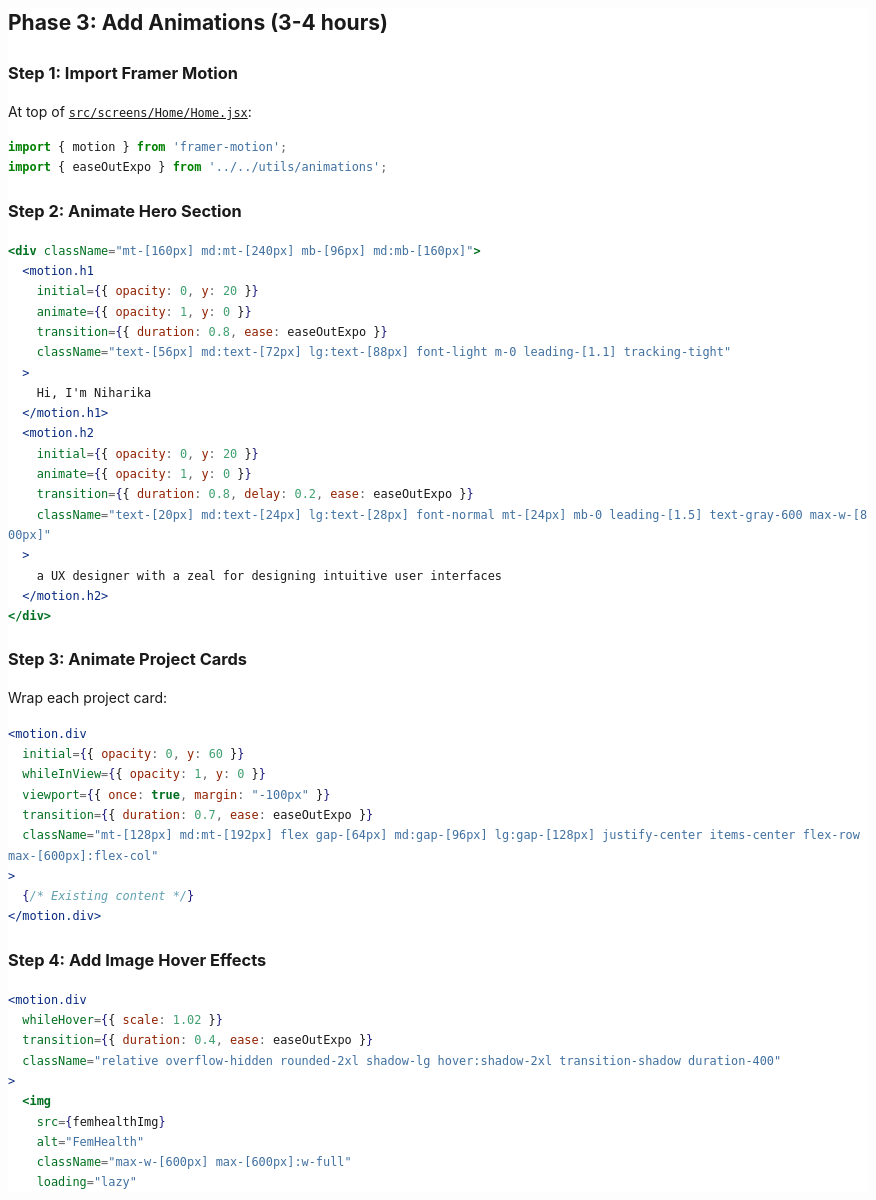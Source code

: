 
## Phase 3: Add Animations (3-4 hours)

### Step 1: Import Framer Motion
At top of [`src/screens/Home/Home.jsx`](src/screens/Home/Home.jsx:3):

```jsx
import { motion } from 'framer-motion';
import { easeOutExpo } from '../../utils/animations';
```

### Step 2: Animate Hero Section
```jsx
<div className="mt-[160px] md:mt-[240px] mb-[96px] md:mb-[160px]">
  <motion.h1 
    initial={{ opacity: 0, y: 20 }}
    animate={{ opacity: 1, y: 0 }}
    transition={{ duration: 0.8, ease: easeOutExpo }}
    className="text-[56px] md:text-[72px] lg:text-[88px] font-light m-0 leading-[1.1] tracking-tight"
  >
    Hi, I'm Niharika
  </motion.h1>
  <motion.h2 
    initial={{ opacity: 0, y: 20 }}
    animate={{ opacity: 1, y: 0 }}
    transition={{ duration: 0.8, delay: 0.2, ease: easeOutExpo }}
    className="text-[20px] md:text-[24px] lg:text-[28px] font-normal mt-[24px] mb-0 leading-[1.5] text-gray-600 max-w-[800px]"
  >
    a UX designer with a zeal for designing intuitive user interfaces
  </motion.h2>
</div>
```

### Step 3: Animate Project Cards
Wrap each project card:

```jsx
<motion.div 
  initial={{ opacity: 0, y: 60 }}
  whileInView={{ opacity: 1, y: 0 }}
  viewport={{ once: true, margin: "-100px" }}
  transition={{ duration: 0.7, ease: easeOutExpo }}
  className="mt-[128px] md:mt-[192px] flex gap-[64px] md:gap-[96px] lg:gap-[128px] justify-center items-center flex-row max-[600px]:flex-col"
>
  {/* Existing content */}
</motion.div>
```

### Step 4: Add Image Hover Effects
```jsx
<motion.div
  whileHover={{ scale: 1.02 }}
  transition={{ duration: 0.4, ease: easeOutExpo }}
  className="relative overflow-hidden rounded-2xl shadow-lg hover:shadow-2xl transition-shadow duration-400"
>
  <img 
    src={femhealthImg} 
    alt="FemHealth" 
    className="max-w-[600px] max-[600px]:w-full"
    loading="lazy"
```